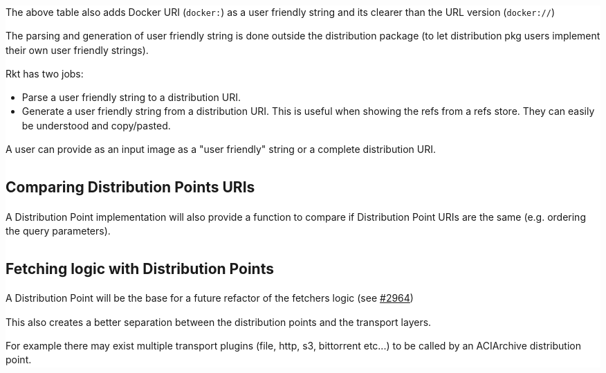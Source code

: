 The above table also adds Docker URI (`docker:`) as a user friendly string and its clearer than the URL version (`docker://`)

The parsing and generation of user friendly string is done outside the distribution package (to let distribution pkg users implement their own user friendly strings).

Rkt has two jobs:

* Parse a user friendly string to a distribution URI.
* Generate a user friendly string from a distribution URI. This is useful when showing the refs from a refs store. They can easily be understood and copy/pasted.

A user can provide as an input image as a "user friendly" string or a complete distribution URI.

## Comparing Distribution Points URIs

A Distribution Point implementation will also provide a function to compare if Distribution Point URIs are the same (e.g. ordering the query parameters).

## Fetching logic with Distribution Points

A Distribution Point will be the base for a future refactor of the fetchers logic (see [#2964][rkt-2964])

This also creates a better separation between the distribution points and the transport layers.

For example there may exist multiple transport plugins (file, http, s3, bittorrent etc...) to be called by an ACIArchive distribution point.


[3986]: https://tools.ietf.org/html/rfc3986
[docker2aci_GH]: https://github.com/appc/docker2aci
[oci_image_spec_readme]: https://github.com/opencontainers/image-spec#running-an-oci-image
[oci_layout]: https://github.com/opencontainers/image-spec/blob/master/image-layout.md
[rkt-2964]: https://github.com/rkt/rkt/pull/2964
